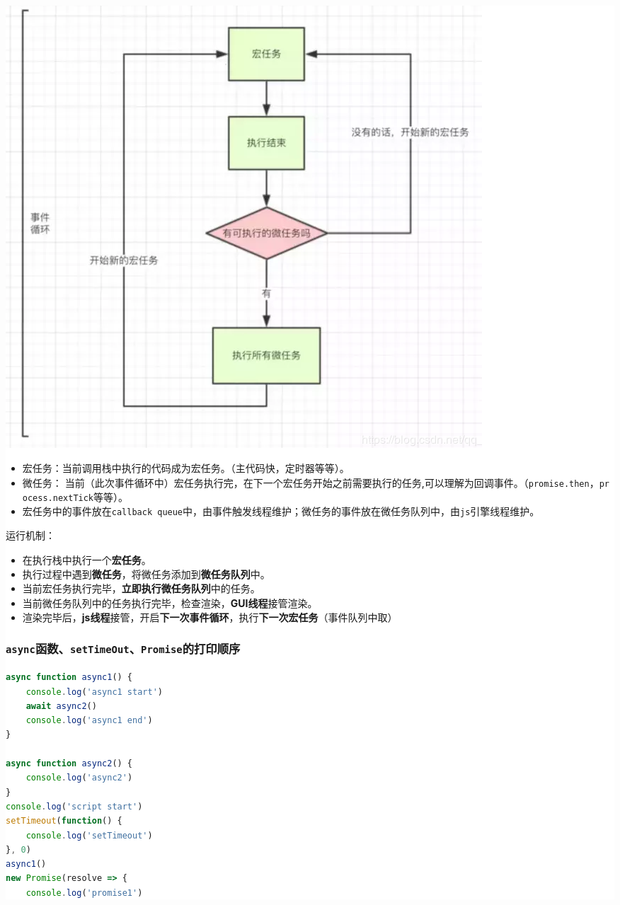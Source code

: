![宏任务和微任务](../imgs/eventloop3.png)

- 宏任务：当前调用栈中执行的代码成为宏任务。（主代码快，定时器等等）。
- 微任务： 当前（此次事件循环中）宏任务执行完，在下一个宏任务开始之前需要执行的任务,可以理解为回调事件。（`promise.then`，`process.nextTick`等等）。
- 宏任务中的事件放在`callback queue`中，由事件触发线程维护；微任务的事件放在微任务队列中，由`js`引擎线程维护。


运行机制：
- 在执行栈中执行一个**宏任务**。
- 执行过程中遇到**微任务**，将微任务添加到**微任务队列**中。
- 当前宏任务执行完毕，**立即执行微任务队列**中的任务。
- 当前微任务队列中的任务执行完毕，检查渲染，**GUI线程**接管渲染。
- 渲染完毕后，**js线程**接管，开启**下一次事件循环**，执行**下一次宏任务**（事件队列中取）



### `async`函数、`setTimeOut`、`Promise`的打印顺序
```js
async function async1() {
    console.log('async1 start')
    await async2()
    console.log('async1 end')
} 

async function async2() {
    console.log('async2')
} 
console.log('script start')
setTimeout(function() {
    console.log('setTimeout')
}, 0)
async1()
new Promise(resolve => {
    console.log('promise1')
```